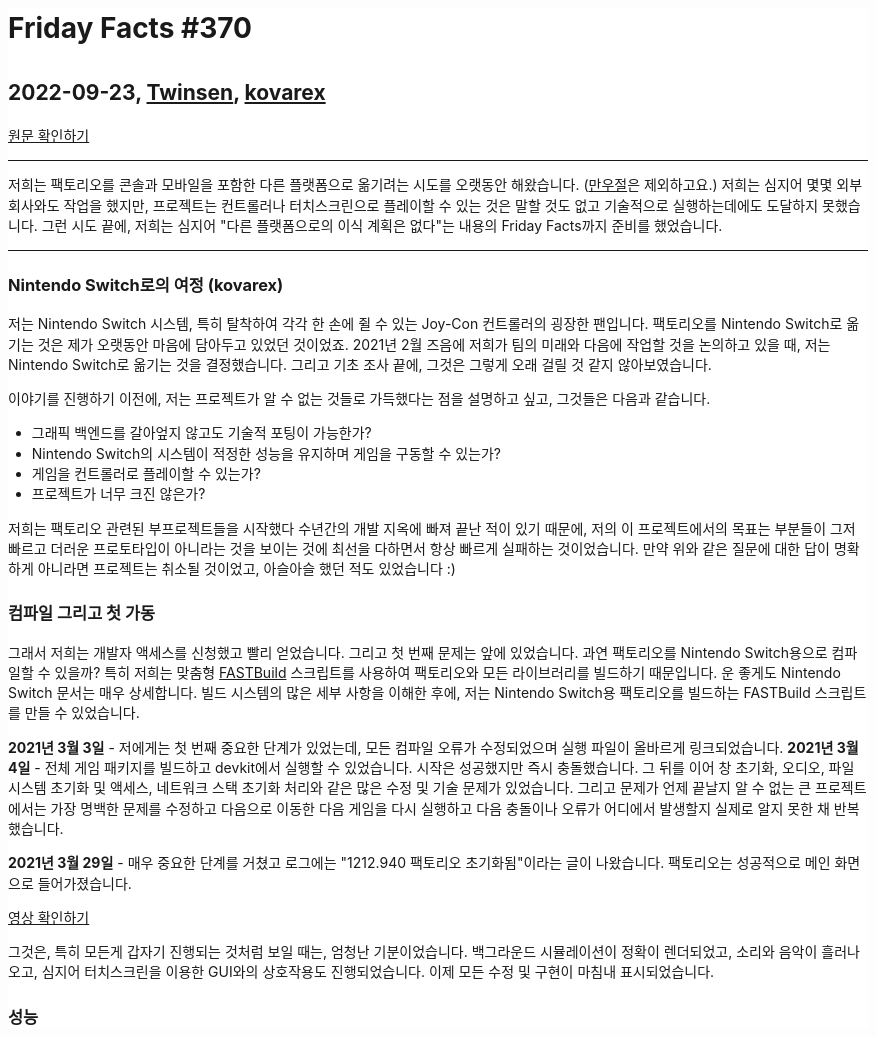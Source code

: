 # Friday Facts #370

## 2022-09-23, [Twinsen](https://factorio.com/blog/author/Twinsen), [kovarex](https://factorio.com/blog/author/kovarex)

[원문 확인하기](https://factorio.com/blog/post/fff-370)

---


저희는 팩토리오를 콘솔과 모바일을 포함한 다른 플랫폼으로 옮기려는 시도를 오랫동안 해왔습니다. ([만우절](./132.md)은 제외하고요.) 저희는 심지어 몇몇 외부 회사와도 작업을 했지만, 프로젝트는 컨트롤러나 터치스크린으로 플레이할 수 있는 것은 말할 것도 없고 기술적으로 실행하는데에도 도달하지 못했습니다. 그런 시도 끝에, 저희는 심지어 "다른 플랫폼으로의 이식 계획은 없다"는 내용의 Friday Facts까지 준비를 했었습니다.

---

### Nintendo Switch로의 여정 (kovarex)

저는 Nintendo Switch 시스템, 특히 탈착하여 각각 한 손에 쥘 수 있는 Joy-Con 컨트롤러의 굉장한 팬입니다. 팩토리오를 Nintendo Switch로 옮기는 것은 제가 오랫동안 마음에 담아두고 있었던 것이었죠. 2021년 2월 즈음에 저희가 팀의 미래와 다음에 작업할 것을 논의하고 있을 때, 저는 Nintendo Switch로 옮기는 것을 결정했습니다. 그리고 기초 조사 끝에, 그것은 그렇게 오래 걸릴 것 같지 않아보였습니다. 

이야기를 진행하기 이전에, 저는 프로젝트가 알 수 없는 것들로 가득했다는 점을 설명하고 싶고, 그것들은 다음과 같습니다. 

* 그래픽 백엔드를 갈아엎지 않고도 기술적 포팅이 가능한가?
* Nintendo Switch의 시스템이 적정한 성능을 유지하며 게임을 구동할 수 있는가?
* 게임을 컨트롤러로 플레이할 수 있는가?
* 프로젝트가 너무 크진 않은가?

저희는 팩토리오 관련된 부프로젝트들을 시작했다 수년간의 개발 지옥에 빠져 끝난 적이 있기 때문에, 저의 이 프로젝트에서의 목표는 부분들이 그저 빠르고 더러운 프로토타입이 아니라는 것을 보이는 것에 최선을 다하면서 항상 빠르게 실패하는 것이었습니다. 만약 위와 같은 질문에 대한 답이 명확하게 아니라면 프로젝트는 취소될 것이었고, 아슬아슬 했던 적도 있었습니다 :)

### 컴파일 그리고 첫 가동

그래서 저희는 개발자 액세스를 신청했고 빨리 얻었습니다. 그리고 첫 번째 문제는 앞에 있었습니다. 과연 팩토리오를 Nintendo Switch용으로 컴파일할 수 있을까? 특히 저희는 맞춤형 [FASTBuild](https://www.fastbuild.org/docs/home.html) 스크립트를 사용하여 팩토리오와 모든 라이브러리를 빌드하기 때문입니다. 운 좋게도 Nintendo Switch 문서는 매우 상세합니다. 빌드 시스템의 많은 세부 사항을 이해한 후에, 저는 Nintendo Switch용 팩토리오를 빌드하는 FASTBuild 스크립트를 만들 수 있었습니다.

**2021년 3월 3일** - 저에게는 첫 번째 중요한 단계가 있었는데, 모든 컴파일 오류가 수정되었으며 실행 파일이 올바르게 링크되었습니다.
**2021년 3월 4일** - 전체 게임 패키지를 빌드하고 devkit에서 실행할 수 있었습니다. 시작은 성공했지만 즉시 충돌했습니다.
그 뒤를 이어 창 초기화, 오디오, 파일 시스템 초기화 및 액세스, 네트워크 스택 초기화 처리와 같은 많은 수정 및 기술 문제가 있었습니다. 그리고 문제가 언제 끝날지 알 수 없는 큰 프로젝트에서는 가장 명백한 문제를 수정하고 다음으로 이동한 다음 게임을 다시 실행하고 다음 충돌이나 오류가 어디에서 발생할지 실제로 알지 못한 채 반복했습니다.

**2021년 3월 29일** - 매우 중요한 단계를 거쳤고 로그에는 "1212.940 팩토리오 초기화됨"이라는 글이 나왔습니다. 팩토리오는 성공적으로 메인 화면으로 들어가졌습니다.

[영상 확인하기](https://cdn.factorio.com/assets/img/blog/fff-370-first-run.mp4")

그것은, 특히 모든게 갑자기 진행되는 것처럼 보일 때는, 엄청난 기분이었습니다. 백그라운드 시뮬레이션이 정확이 렌더되었고, 소리와 음악이 흘러나오고, 심지어 터치스크린을 이용한 GUI와의 상호작용도 진행되었습니다. 이제 모든 수정 및 구현이 마침내 표시되었습니다.

### 성능
